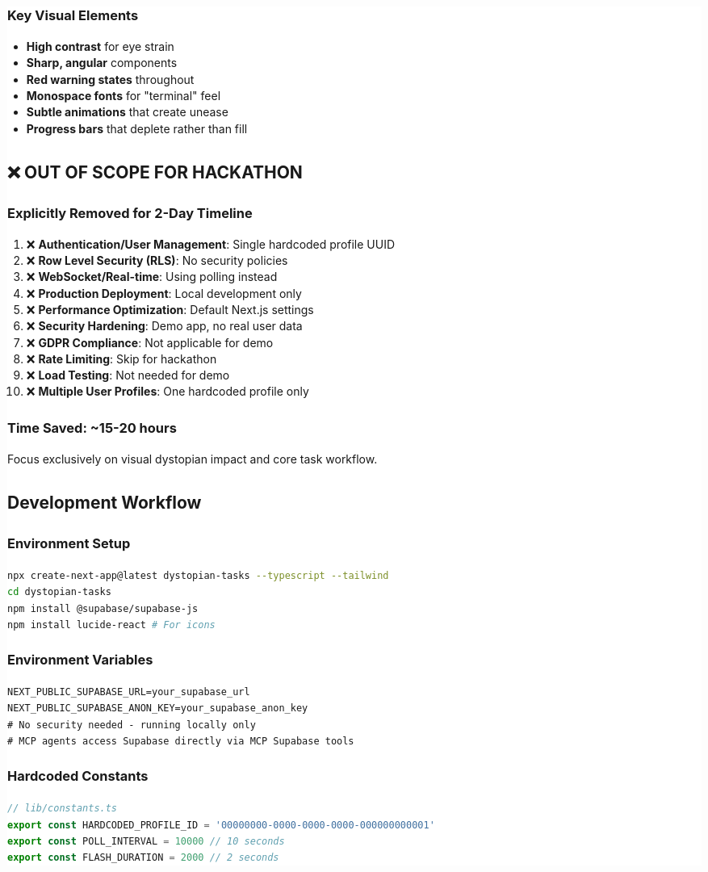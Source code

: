 
### Key Visual Elements

- **High contrast** for eye strain
- **Sharp, angular** components
- **Red warning states** throughout
- **Monospace fonts** for "terminal" feel
- **Subtle animations** that create unease
- **Progress bars** that deplete rather than fill


## ❌ OUT OF SCOPE FOR HACKATHON

### Explicitly Removed for 2-Day Timeline

1. ❌ **Authentication/User Management**: Single hardcoded profile UUID
2. ❌ **Row Level Security (RLS)**: No security policies
3. ❌ **WebSocket/Real-time**: Using polling instead
4. ❌ **Production Deployment**: Local development only
5. ❌ **Performance Optimization**: Default Next.js settings
6. ❌ **Security Hardening**: Demo app, no real user data
7. ❌ **GDPR Compliance**: Not applicable for demo
8. ❌ **Rate Limiting**: Skip for hackathon
9. ❌ **Load Testing**: Not needed for demo
10. ❌ **Multiple User Profiles**: One hardcoded profile only

### Time Saved: ~15-20 hours

Focus exclusively on visual dystopian impact and core task workflow.


## Development Workflow

### Environment Setup

```bash
npx create-next-app@latest dystopian-tasks --typescript --tailwind
cd dystopian-tasks
npm install @supabase/supabase-js
npm install lucide-react # For icons
```


### Environment Variables

```env
NEXT_PUBLIC_SUPABASE_URL=your_supabase_url
NEXT_PUBLIC_SUPABASE_ANON_KEY=your_supabase_anon_key
# No security needed - running locally only
# MCP agents access Supabase directly via MCP Supabase tools
```

### Hardcoded Constants

```typescript
// lib/constants.ts
export const HARDCODED_PROFILE_ID = '00000000-0000-0000-0000-000000000001'
export const POLL_INTERVAL = 10000 // 10 seconds
export const FLASH_DURATION = 2000 // 2 seconds
```

